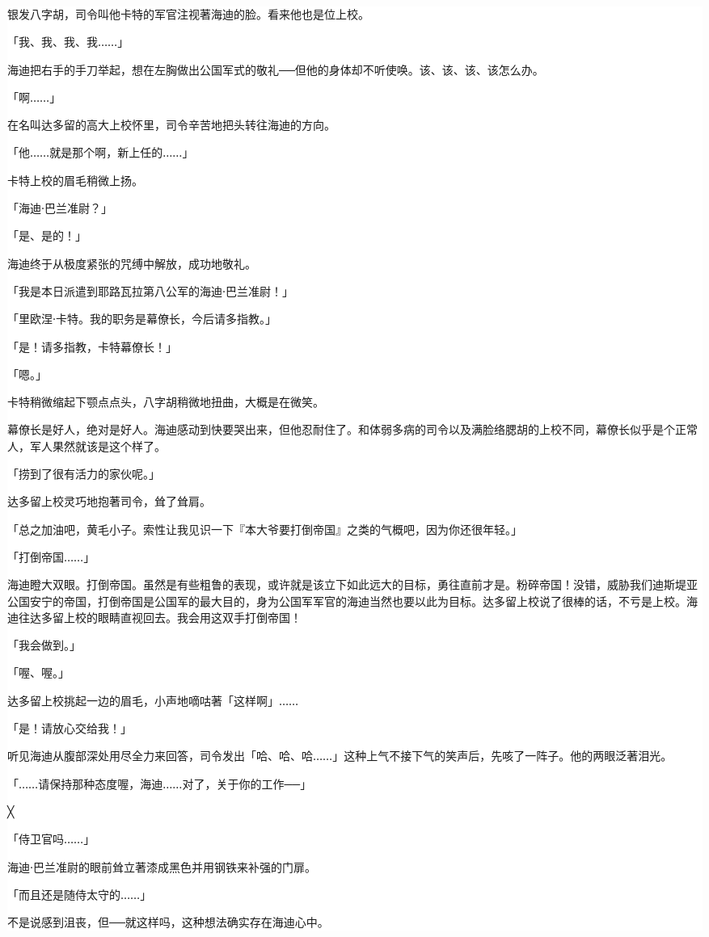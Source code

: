 银发八字胡，司令叫他卡特的军官注视著海迪的脸。看来他也是位上校。

「我、我、我、我……」

海迪把右手的手刀举起，想在左胸做出公国军式的敬礼──但他的身体却不听使唤。该、该、该、该怎么办。

「啊……」

在名叫达多留的高大上校怀里，司令辛苦地把头转往海迪的方向。

「他……就是那个啊，新上任的……」

卡特上校的眉毛稍微上扬。

「海迪‧巴兰准尉？」

「是、是的！」

海迪终于从极度紧张的咒缚中解放，成功地敬礼。

「我是本日派遣到耶路瓦拉第八公军的海迪‧巴兰准尉！」

「里欧涅‧卡特。我的职务是幕僚长，今后请多指教。」

「是！请多指教，卡特幕僚长！」

「嗯。」

卡特稍微缩起下颚点点头，八字胡稍微地扭曲，大概是在微笑。

幕僚长是好人，绝对是好人。海迪感动到快要哭出来，但他忍耐住了。和体弱多病的司令以及满脸络腮胡的上校不同，幕僚长似乎是个正常人，军人果然就该是这个样了。

「捞到了很有活力的家伙呢。」

达多留上校灵巧地抱著司令，耸了耸肩。

「总之加油吧，黄毛小子。索性让我见识一下『本大爷要打倒帝国』之类的气概吧，因为你还很年轻。」

「打倒帝国……」

海迪瞪大双眼。打倒帝国。虽然是有些粗鲁的表现，或许就是该立下如此远大的目标，勇往直前才是。粉碎帝国！没错，威胁我们迪斯堤亚公国安宁的帝国，打倒帝国是公国军的最大目的，身为公国军军官的海迪当然也要以此为目标。达多留上校说了很棒的话，不亏是上校。海迪往达多留上校的眼睛直视回去。我会用这双手打倒帝国！

「我会做到。」

「喔、喔。」

达多留上校挑起一边的眉毛，小声地嘀咕著「这样啊」……

「是！请放心交给我！」

听见海迪从腹部深处用尽全力来回答，司令发出「哈、哈、哈……」这种上气不接下气的笑声后，先咳了一阵子。他的两眼泛著泪光。

「……请保持那种态度喔，海迪……对了，关于你的工作──」

╳

「侍卫官吗……」

海迪‧巴兰准尉的眼前耸立著漆成黑色并用钢铁来补强的门扉。

「而且还是随侍太守的……」

不是说感到沮丧，但──就这样吗，这种想法确实存在海迪心中。
